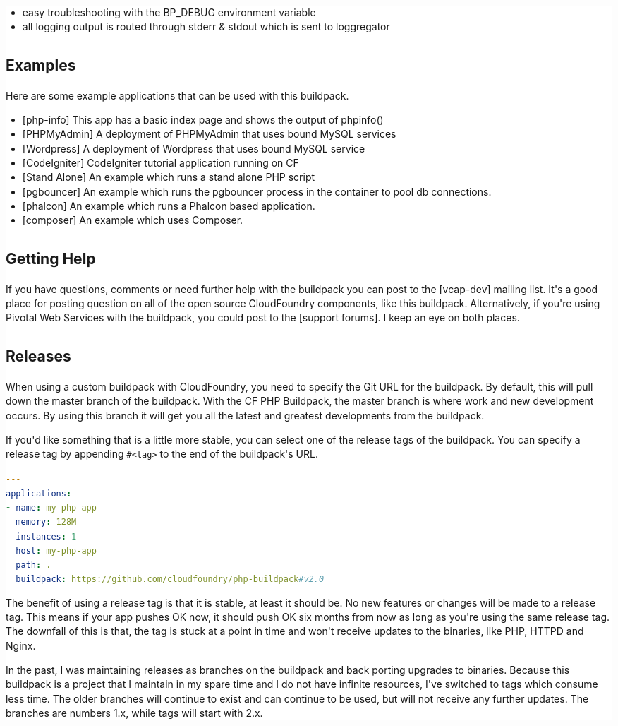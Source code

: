   - easy troubleshooting with the BP_DEBUG environment variable
  - all logging output is routed through stderr & stdout which is sent to loggregator

## Examples

Here are some example applications that can be used with this buildpack.

  - [php-info]  This app has a basic index page and shows the output of phpinfo()
  - [PHPMyAdmin]  A deployment of PHPMyAdmin that uses bound MySQL services
  - [Wordpress]  A deployment of Wordpress that uses bound MySQL service
  - [CodeIgniter]  CodeIgniter tutorial application running on CF
  - [Stand Alone]  An example which runs a stand alone PHP script
  - [pgbouncer]  An example which runs the pgbouncer process in the container to pool db connections.
  - [phalcon]  An example which runs a Phalcon based application.
  - [composer] An example which uses Composer.

## Getting Help

If you have questions, comments or need further help with the buildpack you can post to the [vcap-dev] mailing list. It's a good place for posting question on all of the open source CloudFoundry components, like this buildpack. Alternatively, if you're using Pivotal Web Services with the buildpack, you could post to the [support forums]. I keep an eye on both places.

## Releases

When using a custom buildpack with CloudFoundry, you need to specify the Git URL for the buildpack.  By default, this will pull down the master branch of the buildpack.  With the CF PHP Buildpack, the master branch is where work and new development occurs.  By using this branch it will get you all the latest and greatest developments from the buildpack.

If you'd like something that is a little more stable, you can select one of the release tags of the buildpack.  You can specify a release tag by appending `#<tag>` to the end of the buildpack's URL.  

```yaml
---
applications:
- name: my-php-app
  memory: 128M
  instances: 1
  host: my-php-app
  path: .
  buildpack: https://github.com/cloudfoundry/php-buildpack#v2.0
```

The benefit of using a release tag is that it is stable, at least it should be.  No new features or changes will be made to a release tag.  This means if your app pushes OK now, it should push OK six months from now as long as you're using the same release tag.  The downfall of this is that, the tag is stuck at a point in time and won't receive updates to the binaries, like PHP, HTTPD and Nginx.

In the past, I was maintaining releases as branches on the buildpack and back porting upgrades to binaries.  Because this buildpack is a project that I maintain in my spare time and I do not have infinite resources, I've switched to tags which consume less time.  The older branches will continue to exist and can continue to be used, but will not receive any further updates.  The branches are numbers 1.x, while tags will start with 2.x.
